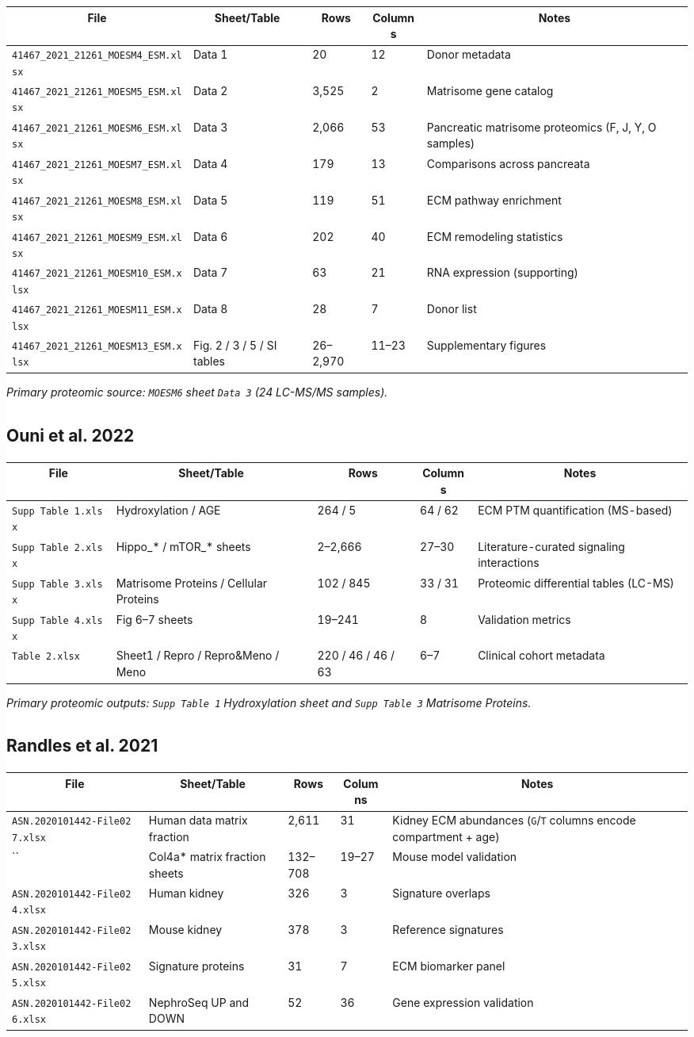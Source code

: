 | File | Sheet/Table | Rows | Columns | Notes |
|------|-------------|------|---------|-------|
| `41467_2021_21261_MOESM4_ESM.xlsx` | Data 1 | 20 | 12 | Donor metadata |
| `41467_2021_21261_MOESM5_ESM.xlsx` | Data 2 | 3,525 | 2 | Matrisome gene catalog |
| `41467_2021_21261_MOESM6_ESM.xlsx` | Data 3 | 2,066 | 53 | Pancreatic matrisome proteomics (F, J, Y, O samples) |
| `41467_2021_21261_MOESM7_ESM.xlsx` | Data 4 | 179 | 13 | Comparisons across pancreata |
| `41467_2021_21261_MOESM8_ESM.xlsx` | Data 5 | 119 | 51 | ECM pathway enrichment |
| `41467_2021_21261_MOESM9_ESM.xlsx` | Data 6 | 202 | 40 | ECM remodeling statistics |
| `41467_2021_21261_MOESM10_ESM.xlsx` | Data 7 | 63 | 21 | RNA expression (supporting) |
| `41467_2021_21261_MOESM11_ESM.xlsx` | Data 8 | 28 | 7 | Donor list |
| `41467_2021_21261_MOESM13_ESM.xlsx` | Fig. 2 / 3 / 5 / SI tables | 26–2,970 | 11–23 | Supplementary figures |

*Primary proteomic source: `MOESM6` sheet `Data 3` (24 LC-MS/MS samples).* 

## Ouni et al. 2022

| File | Sheet/Table | Rows | Columns | Notes |
|------|-------------|------|---------|-------|
| `Supp Table 1.xlsx` | Hydroxylation / AGE | 264 / 5 | 64 / 62 | ECM PTM quantification (MS-based) |
| `Supp Table 2.xlsx` | Hippo_* / mTOR_* sheets | 2–2,666 | 27–30 | Literature-curated signaling interactions |
| `Supp Table 3.xlsx` | Matrisome Proteins / Cellular Proteins | 102 / 845 | 33 / 31 | Proteomic differential tables (LC-MS) |
| `Supp Table 4.xlsx` | Fig 6–7 sheets | 19–241 | 8 | Validation metrics |
| `Table 2.xlsx` | Sheet1 / Repro / Repro&Meno / Meno | 220 / 46 / 46 / 63 | 6–7 | Clinical cohort metadata |

*Primary proteomic outputs: `Supp Table 1` Hydroxylation sheet and `Supp Table 3` Matrisome Proteins.*

## Randles et al. 2021

| File | Sheet/Table | Rows | Columns | Notes |
|------|-------------|------|---------|-------|
| `ASN.2020101442-File027.xlsx` | Human data matrix fraction | 2,611 | 31 | Kidney ECM abundances (`G`/`T` columns encode compartment + age) |
| `` | Col4a* matrix fraction sheets | 132–708 | 19–27 | Mouse model validation |
| `ASN.2020101442-File024.xlsx` | Human kidney | 326 | 3 | Signature overlaps |
| `ASN.2020101442-File023.xlsx` | Mouse kidney | 378 | 3 | Reference signatures |
| `ASN.2020101442-File025.xlsx` | Signature proteins | 31 | 7 | ECM biomarker panel |
| `ASN.2020101442-File026.xlsx` | NephroSeq UP and DOWN | 52 | 36 | Gene expression validation |
